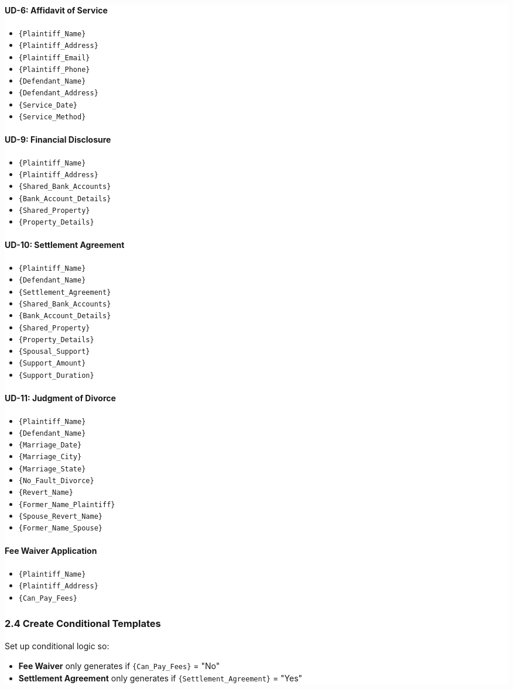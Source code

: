 #### UD-6: Affidavit of Service
- `{Plaintiff_Name}`
- `{Plaintiff_Address}`
- `{Plaintiff_Email}`
- `{Plaintiff_Phone}`
- `{Defendant_Name}`
- `{Defendant_Address}`
- `{Service_Date}`
- `{Service_Method}`

#### UD-9: Financial Disclosure
- `{Plaintiff_Name}`
- `{Plaintiff_Address}`
- `{Shared_Bank_Accounts}`
- `{Bank_Account_Details}`
- `{Shared_Property}`
- `{Property_Details}`

#### UD-10: Settlement Agreement
- `{Plaintiff_Name}`
- `{Defendant_Name}`
- `{Settlement_Agreement}`
- `{Shared_Bank_Accounts}`
- `{Bank_Account_Details}`
- `{Shared_Property}`
- `{Property_Details}`
- `{Spousal_Support}`
- `{Support_Amount}`
- `{Support_Duration}`

#### UD-11: Judgment of Divorce
- `{Plaintiff_Name}`
- `{Defendant_Name}`
- `{Marriage_Date}`
- `{Marriage_City}`
- `{Marriage_State}`
- `{No_Fault_Divorce}`
- `{Revert_Name}`
- `{Former_Name_Plaintiff}`
- `{Spouse_Revert_Name}`
- `{Former_Name_Spouse}`

#### Fee Waiver Application
- `{Plaintiff_Name}`
- `{Plaintiff_Address}`
- `{Can_Pay_Fees}`

### 2.4 Create Conditional Templates
Set up conditional logic so:
- **Fee Waiver** only generates if `{Can_Pay_Fees}` = "No"
- **Settlement Agreement** only generates if `{Settlement_Agreement}` = "Yes"
